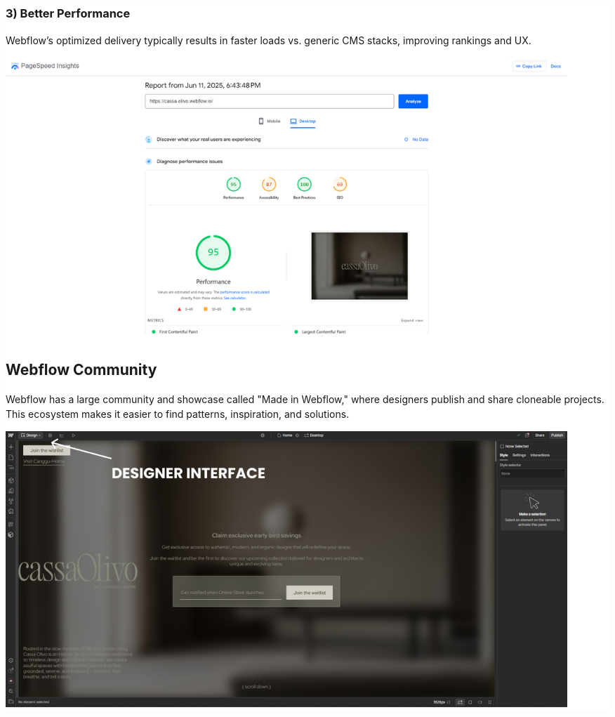 ### 3) Better Performance
Webflow’s optimized delivery typically results in faster loads vs. generic CMS stacks, improving rankings and UX.

<img src="../../assets/knowledge-hub/webflow/01-what-is-webflow-speed.png" alt="Webflow performance and speed benefits" width="800" />

<a id="webflow-community"></a>
## Webflow Community
Webflow has a large community and showcase called "Made in Webflow," where designers publish and share cloneable projects. This ecosystem makes it easier to find patterns, inspiration, and solutions.

<img src="../../assets/knowledge-hub/webflow/01-what-is-webflow-made-in-webflow.png" alt="Made in Webflow community showcase" width="800" />
